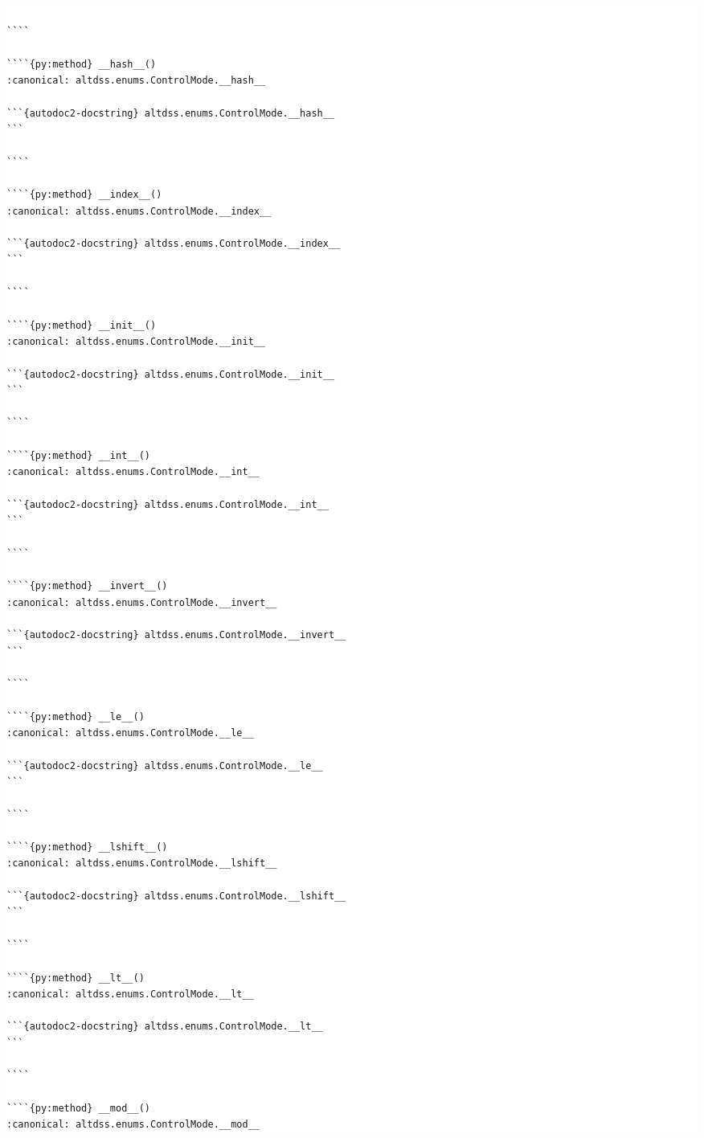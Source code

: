 `````{py:class} ControlMode()

````

````{py:method} __hash__()
:canonical: altdss.enums.ControlMode.__hash__

```{autodoc2-docstring} altdss.enums.ControlMode.__hash__
```

````

````{py:method} __index__()
:canonical: altdss.enums.ControlMode.__index__

```{autodoc2-docstring} altdss.enums.ControlMode.__index__
```

````

````{py:method} __init__()
:canonical: altdss.enums.ControlMode.__init__

```{autodoc2-docstring} altdss.enums.ControlMode.__init__
```

````

````{py:method} __int__()
:canonical: altdss.enums.ControlMode.__int__

```{autodoc2-docstring} altdss.enums.ControlMode.__int__
```

````

````{py:method} __invert__()
:canonical: altdss.enums.ControlMode.__invert__

```{autodoc2-docstring} altdss.enums.ControlMode.__invert__
```

````

````{py:method} __le__()
:canonical: altdss.enums.ControlMode.__le__

```{autodoc2-docstring} altdss.enums.ControlMode.__le__
```

````

````{py:method} __lshift__()
:canonical: altdss.enums.ControlMode.__lshift__

```{autodoc2-docstring} altdss.enums.ControlMode.__lshift__
```

````

````{py:method} __lt__()
:canonical: altdss.enums.ControlMode.__lt__

```{autodoc2-docstring} altdss.enums.ControlMode.__lt__
```

````

````{py:method} __mod__()
:canonical: altdss.enums.ControlMode.__mod__

`````